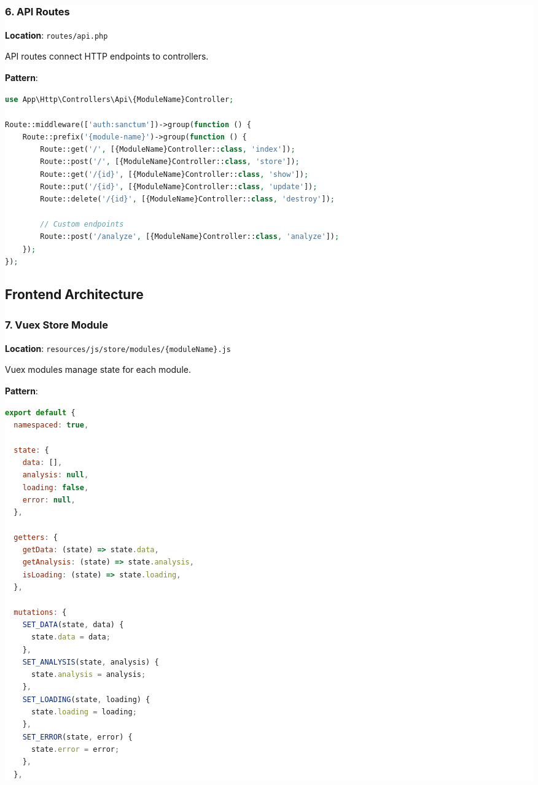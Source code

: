 ### 6. API Routes

**Location**: `routes/api.php`

API routes connect HTTP endpoints to controllers.

**Pattern**:
```php
use App\Http\Controllers\Api\{ModuleName}Controller;

Route::middleware(['auth:sanctum'])->group(function () {
    Route::prefix('{module-name}')->group(function () {
        Route::get('/', [{ModuleName}Controller::class, 'index']);
        Route::post('/', [{ModuleName}Controller::class, 'store']);
        Route::get('/{id}', [{ModuleName}Controller::class, 'show']);
        Route::put('/{id}', [{ModuleName}Controller::class, 'update']);
        Route::delete('/{id}', [{ModuleName}Controller::class, 'destroy']);

        // Custom endpoints
        Route::post('/analyze', [{ModuleName}Controller::class, 'analyze']);
    });
});
```

## Frontend Architecture

### 7. Vuex Store Module

**Location**: `resources/js/store/modules/{moduleName}.js`

Vuex modules manage state for each module.

**Pattern**:
```javascript
export default {
  namespaced: true,

  state: {
    data: [],
    analysis: null,
    loading: false,
    error: null,
  },

  getters: {
    getData: (state) => state.data,
    getAnalysis: (state) => state.analysis,
    isLoading: (state) => state.loading,
  },

  mutations: {
    SET_DATA(state, data) {
      state.data = data;
    },
    SET_ANALYSIS(state, analysis) {
      state.analysis = analysis;
    },
    SET_LOADING(state, loading) {
      state.loading = loading;
    },
    SET_ERROR(state, error) {
      state.error = error;
    },
  },

```